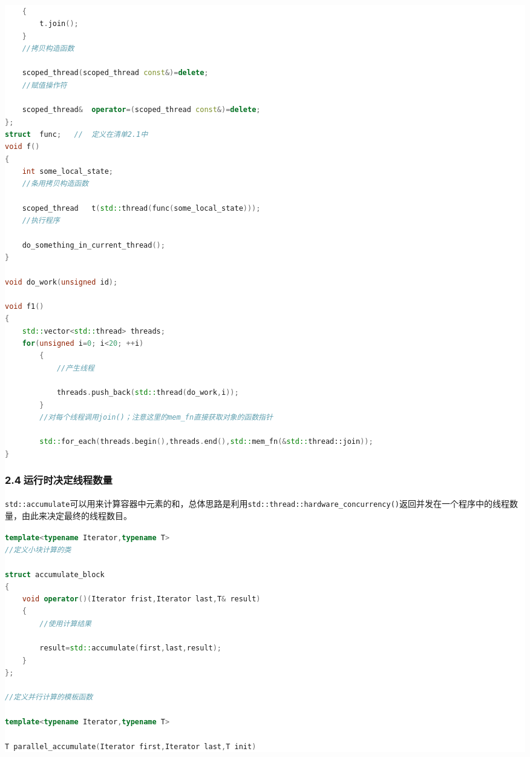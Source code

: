 ```c++
    {
        t.join();
    }
    //拷贝构造函数
    
    scoped_thread(scoped_thread const&)=delete;
    //赋值操作符

    scoped_thread&  operator=(scoped_thread const&)=delete;
};
struct  func;   //  定义在清单2.1中
void f()
{
    int some_local_state;
    //条用拷贝构造函数

    scoped_thread   t(std::thread(func(some_local_state)));
    //执行程序

    do_something_in_current_thread();
}

void do_work(unsigned id);

void f1()
{
    std::vector<std::thread> threads;
    for(unsigned i=0; i<20; ++i)
        {
            //产生线程

            threads.push_back(std::thread(do_work,i));  
        }
        //对每个线程调用join()；注意这里的mem_fn直接获取对象的函数指针

        std::for_each(threads.begin(),threads.end(),std::mem_fn(&std::thread::join));  
}

```

### 2.4 运行时决定线程数量

`std::accumulate`可以用来计算容器中元素的和，总体思路是利用`std::thread::hardware_concurrency()`返回并发在一个程序中的线程数量，由此来决定最终的线程数目。

```c++
template<typename Iterator,typename T>
//定义小块计算的类

struct accumulate_block
{
    void operator()(Iterator frist,Iterator last,T& result)
    {
        //使用计算结果

        result=std::accumulate(first,last,result);
    }
};

//定义并行计算的模板函数

template<typename Iterator,typename T>

T parallel_accumulate(Iterator first,Iterator last,T init)
```